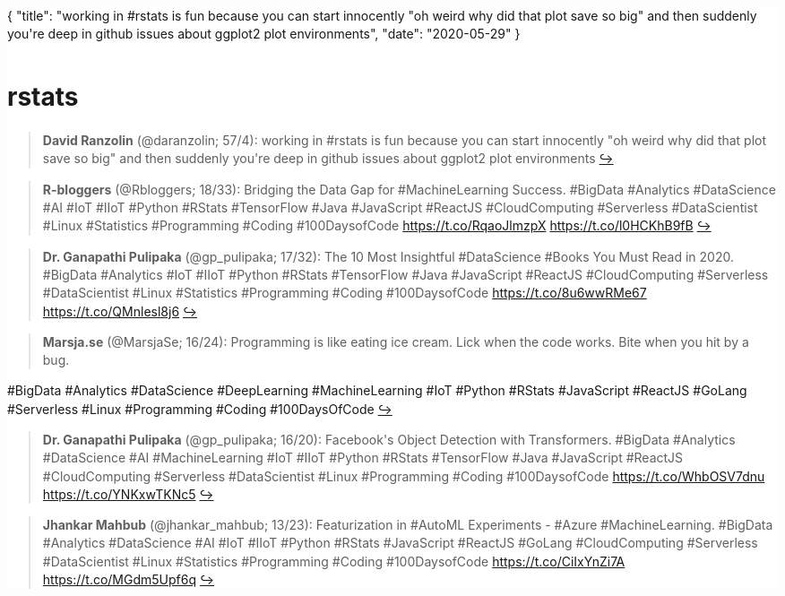 {
  "title": "working in #rstats is fun because you can start innocently \"oh weird why did that plot save so big\" and then suddenly you're deep in github issues about ggplot2 plot environments",
  "date": "2020-05-29"
}

# rstats

> **David Ranzolin** (@daranzolin; 57/4): working in #rstats is fun because you can start innocently "oh weird why did that plot save so big" and then suddenly you're deep in github issues about ggplot2 plot environments  [&#8618;](https://twitter.com/dataandme/status/1266173738007105536)




> **R-bloggers** (@Rbloggers; 18/33): Bridging the Data Gap for #MachineLearning Success. #BigData #Analytics #DataScience #AI #IoT #IIoT #Python #RStats #TensorFlow #Java #JavaScript #ReactJS #CloudComputing #Serverless #DataScientist #Linux #Statistics #Programming #Coding #100DaysofCode 
https://t.co/RqaoJlmzpX https://t.co/l0HCKhB9fB  [&#8618;](https://twitter.com/dataandme/status/1266166624085835776)




> **Dr. Ganapathi Pulipaka** (@gp_pulipaka; 17/32): The 10 Most Insightful #DataScience #Books You Must Read in 2020. #BigData #Analytics #IoT #IIoT #Python #RStats #TensorFlow #Java #JavaScript #ReactJS #CloudComputing #Serverless #DataScientist #Linux #Statistics #Programming #Coding #100DaysofCode 
https://t.co/8u6wwRMe67 https://t.co/QMnlesl8j6  [&#8618;](https://twitter.com/dataandme/status/1266175440177303554)




> **Marsja.se** (@MarsjaSe; 16/24): Programming is like eating ice cream. Lick when the code works. Bite when you hit by a bug. 
>
#BigData #Analytics #DataScience #DeepLearning #MachineLearning #IoT #Python #RStats #JavaScript #ReactJS #GoLang #Serverless #Linux #Programming #Coding #100DaysOfCode  [&#8618;](https://twitter.com/dataandme/status/1266147365800431617)




> **Dr. Ganapathi Pulipaka** (@gp_pulipaka; 16/20): Facebook's Object Detection with Transformers. #BigData #Analytics #DataScience #AI #MachineLearning #IoT #IIoT #Python #RStats #TensorFlow #Java #JavaScript #ReactJS #CloudComputing #Serverless #DataScientist #Linux #Programming #Coding #100DaysofCode 
https://t.co/WhbOSV7dnu https://t.co/YNKxwTKNc5  [&#8618;](https://twitter.com/dataandme/status/1266174176760664080)




> **Jhankar Mahbub** (@jhankar_mahbub; 13/23): Featurization in #AutoML Experiments - #Azure #MachineLearning. #BigData #Analytics #DataScience #AI #IoT #IIoT #Python #RStats #JavaScript #ReactJS #GoLang #CloudComputing #Serverless #DataScientist #Linux #Statistics #Programming #Coding #100DaysofCode 
https://t.co/CiIxYnZi7A https://t.co/MGdm5Upf6q  [&#8618;](https://twitter.com/dataandme/status/1266168458401722368)
